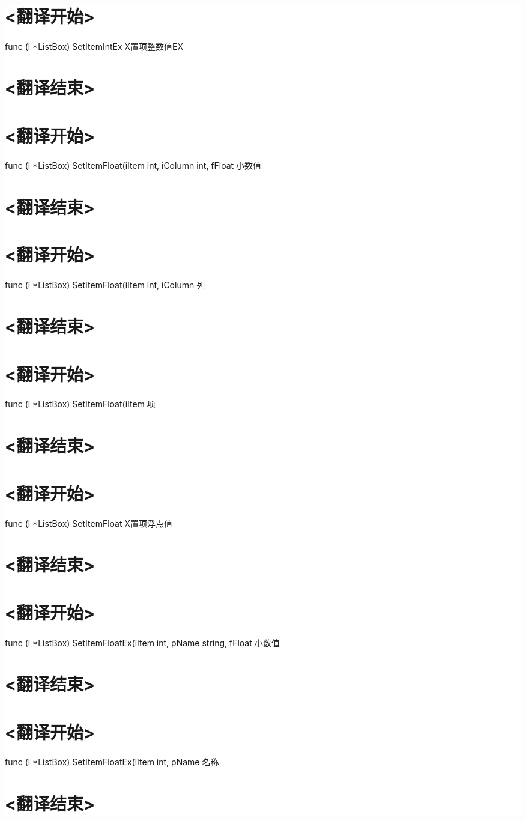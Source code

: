 # <翻译开始>
func (l *ListBox) SetItemIntEx
X置项整数值EX
# <翻译结束>


# <翻译开始>
func (l *ListBox) SetItemFloat(iItem int, iColumn int, fFloat
小数值
# <翻译结束>

# <翻译开始>
func (l *ListBox) SetItemFloat(iItem int, iColumn
列
# <翻译结束>

# <翻译开始>
func (l *ListBox) SetItemFloat(iItem
项
# <翻译结束>

# <翻译开始>
func (l *ListBox) SetItemFloat
X置项浮点值
# <翻译结束>


# <翻译开始>
func (l *ListBox) SetItemFloatEx(iItem int, pName string, fFloat
小数值
# <翻译结束>

# <翻译开始>
func (l *ListBox) SetItemFloatEx(iItem int, pName
名称
# <翻译结束>
